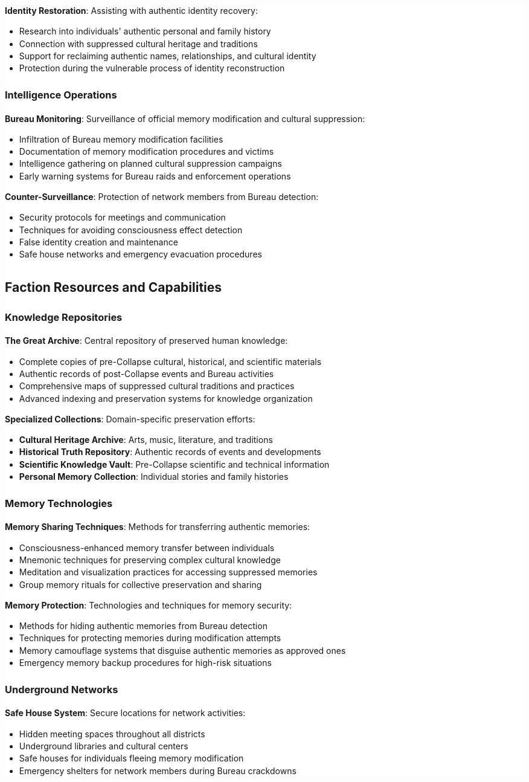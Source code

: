 **Identity Restoration**: Assisting with authentic identity recovery:
- Research into individuals' authentic personal and family history
- Connection with suppressed cultural heritage and traditions
- Support for reclaiming authentic names, relationships, and cultural identity
- Protection during the vulnerable process of identity reconstruction

### Intelligence Operations

**Bureau Monitoring**: Surveillance of official memory modification and cultural suppression:
- Infiltration of Bureau memory modification facilities
- Documentation of memory modification procedures and victims
- Intelligence gathering on planned cultural suppression campaigns
- Early warning systems for Bureau raids and enforcement operations

**Counter-Surveillance**: Protection of network members from Bureau detection:
- Security protocols for meetings and communication
- Techniques for avoiding consciousness effect detection
- False identity creation and maintenance
- Safe house networks and emergency evacuation procedures

## Faction Resources and Capabilities

### Knowledge Repositories

**The Great Archive**: Central repository of preserved human knowledge:
- Complete copies of pre-Collapse cultural, historical, and scientific materials
- Authentic records of post-Collapse events and Bureau activities
- Comprehensive maps of suppressed cultural traditions and practices
- Advanced indexing and preservation systems for knowledge organization

**Specialized Collections**: Domain-specific preservation efforts:
- **Cultural Heritage Archive**: Arts, music, literature, and traditions
- **Historical Truth Repository**: Authentic records of events and developments
- **Scientific Knowledge Vault**: Pre-Collapse scientific and technical information
- **Personal Memory Collection**: Individual stories and family histories

### Memory Technologies

**Memory Sharing Techniques**: Methods for transferring authentic memories:
- Consciousness-enhanced memory transfer between individuals
- Mnemonic techniques for preserving complex cultural knowledge
- Meditation and visualization practices for accessing suppressed memories
- Group memory rituals for collective preservation and sharing

**Memory Protection**: Technologies and techniques for memory security:
- Methods for hiding authentic memories from Bureau detection
- Techniques for protecting memories during modification attempts
- Memory camouflage systems that disguise authentic memories as approved ones
- Emergency memory backup procedures for high-risk situations

### Underground Networks

**Safe House System**: Secure locations for network activities:
- Hidden meeting spaces throughout all districts
- Underground libraries and cultural centers
- Safe houses for individuals fleeing memory modification
- Emergency shelters for network members during Bureau crackdowns
